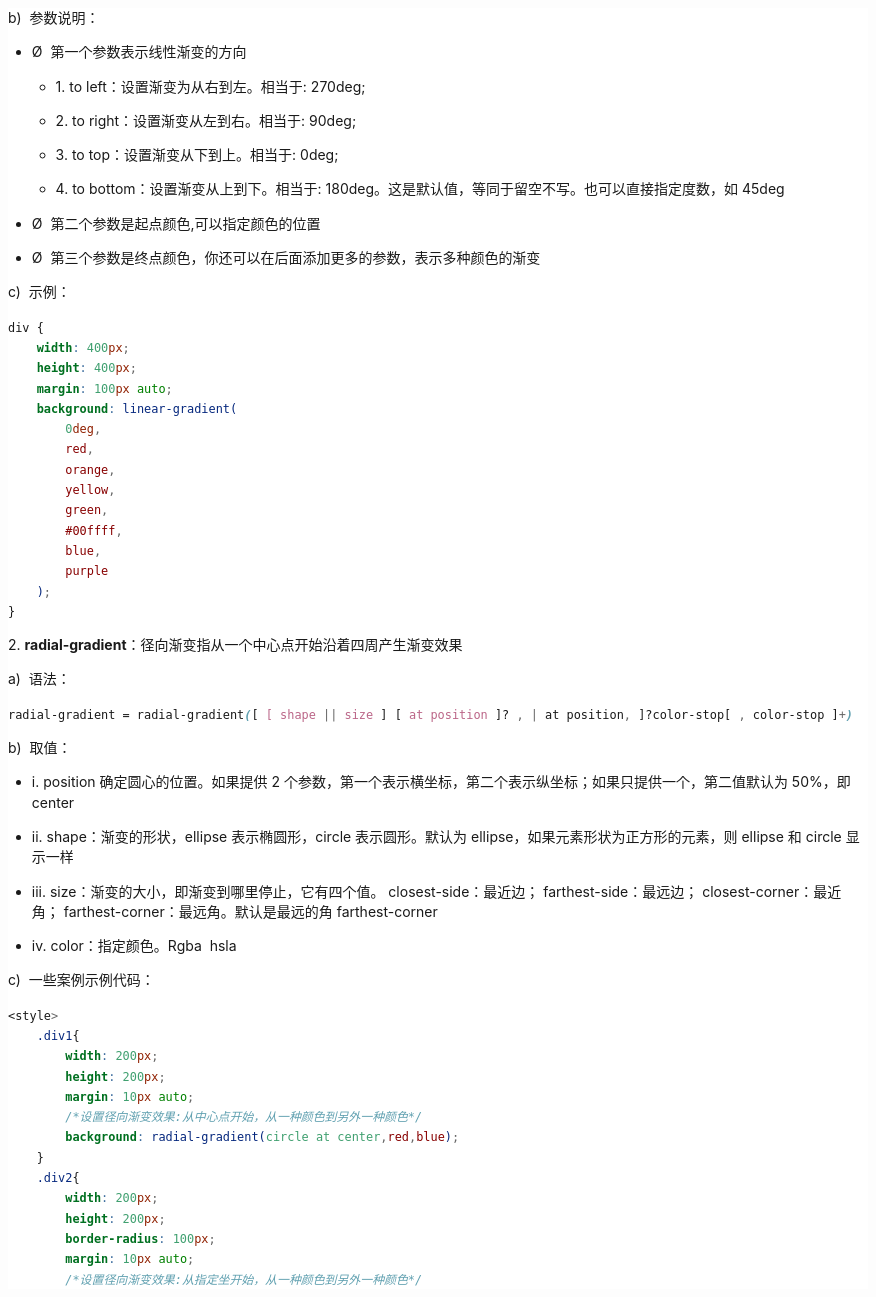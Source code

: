 b)  参数说明：

- Ø  第一个参数表示线性渐变的方向

  - 1. to left：设置渐变为从右到左。相当于: 270deg;

  - 2. to right：设置渐变从左到右。相当于: 90deg;

  - 3. to top：设置渐变从下到上。相当于: 0deg;

  - 4. to bottom：设置渐变从上到下。相当于: 180deg。这是默认值，等同于留空不写。也可以直接指定度数，如 45deg

- Ø  第二个参数是起点颜色,可以指定颜色的位置

- Ø  第三个参数是终点颜色，你还可以在后面添加更多的参数，表示多种颜色的渐变

c)  示例：

```css
div {
	width: 400px;
	height: 400px;
	margin: 100px auto;
	background: linear-gradient(
		0deg,
		red,
		orange,
		yellow,
		green,
		#00ffff,
		blue,
		purple
	);
}
```

2. **radial-gradient**：径向渐变指从一个中心点开始沿着四周产生渐变效果

a)  语法：

```css
radial-gradient = radial-gradient([ [ shape || size ] [ at position ]? , | at position, ]?color-stop[ , color-stop ]+)
```

b)  取值：

- i. position 确定圆心的位置。如果提供 2 个参数，第一个表示横坐标，第二个表示纵坐标；如果只提供一个，第二值默认为 50%，即 center

- ii. shape：渐变的形状，ellipse 表示椭圆形，circle 表示圆形。默认为 ellipse，如果元素形状为正方形的元素，则 ellipse 和 circle 显示一样

- iii. size：渐变的大小，即渐变到哪里停止，它有四个值。 closest-side：最近边； farthest-side：最远边； closest-corner：最近角； farthest-corner：最远角。默认是最远的角 farthest-corner

- iv. color：指定颜色。Rgba  hsla

c)  一些案例示例代码：

```css
<style>
    .div1{
        width: 200px;
        height: 200px;
        margin: 10px auto;
        /*设置径向渐变效果:从中心点开始，从一种颜色到另外一种颜色*/
        background: radial-gradient(circle at center,red,blue);
    }
    .div2{
        width: 200px;
        height: 200px;
        border-radius: 100px;
        margin: 10px auto;
        /*设置径向渐变效果:从指定坐开始，从一种颜色到另外一种颜色*/
```